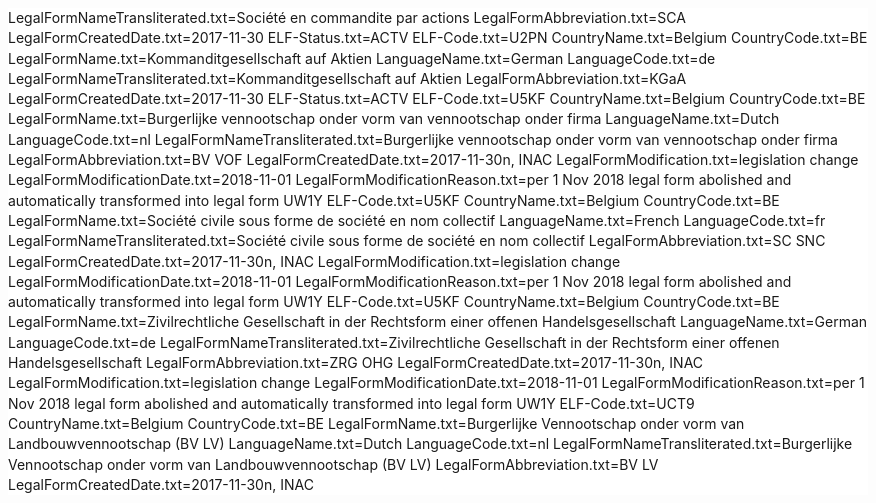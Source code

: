 LegalFormNameTransliterated.txt=Société en commandite par actions
LegalFormAbbreviation.txt=SCA
LegalFormCreatedDate.txt=2017-11-30
ELF-Status.txt=ACTV
ELF-Code.txt=U2PN
CountryName.txt=Belgium
CountryCode.txt=BE
LegalFormName.txt=Kommanditgesellschaft auf Aktien
LanguageName.txt=German
LanguageCode.txt=de
LegalFormNameTransliterated.txt=Kommanditgesellschaft auf Aktien
LegalFormAbbreviation.txt=KGaA
LegalFormCreatedDate.txt=2017-11-30
ELF-Status.txt=ACTV
ELF-Code.txt=U5KF
CountryName.txt=Belgium
CountryCode.txt=BE
LegalFormName.txt=Burgerlijke vennootschap onder vorm van vennootschap onder firma
LanguageName.txt=Dutch
LanguageCode.txt=nl
LegalFormNameTransliterated.txt=Burgerlijke vennootschap onder vorm van vennootschap onder firma
LegalFormAbbreviation.txt=BV VOF
LegalFormCreatedDate.txt=2017-11-30n, INAC
LegalFormModification.txt=legislation change
LegalFormModificationDate.txt=2018-11-01
LegalFormModificationReason.txt=per 1 Nov 2018 legal form abolished and automatically transformed into legal form UW1Y
ELF-Code.txt=U5KF
CountryName.txt=Belgium
CountryCode.txt=BE
LegalFormName.txt=Société civile sous forme de société en nom collectif
LanguageName.txt=French
LanguageCode.txt=fr
LegalFormNameTransliterated.txt=Société civile sous forme de société en nom collectif
LegalFormAbbreviation.txt=SC SNC
LegalFormCreatedDate.txt=2017-11-30n, INAC
LegalFormModification.txt=legislation change
LegalFormModificationDate.txt=2018-11-01
LegalFormModificationReason.txt=per 1 Nov 2018 legal form abolished and automatically transformed into legal form UW1Y
ELF-Code.txt=U5KF
CountryName.txt=Belgium
CountryCode.txt=BE
LegalFormName.txt=Zivilrechtliche Gesellschaft in der Rechtsform einer offenen Handelsgesellschaft
LanguageName.txt=German
LanguageCode.txt=de
LegalFormNameTransliterated.txt=Zivilrechtliche Gesellschaft in der Rechtsform einer offenen Handelsgesellschaft
LegalFormAbbreviation.txt=ZRG OHG
LegalFormCreatedDate.txt=2017-11-30n, INAC
LegalFormModification.txt=legislation change
LegalFormModificationDate.txt=2018-11-01
LegalFormModificationReason.txt=per 1 Nov 2018 legal form abolished and automatically transformed into legal form UW1Y
ELF-Code.txt=UCT9
CountryName.txt=Belgium
CountryCode.txt=BE
LegalFormName.txt=Burgerlijke Vennootschap onder vorm van Landbouwvennootschap (BV LV)
LanguageName.txt=Dutch
LanguageCode.txt=nl
LegalFormNameTransliterated.txt=Burgerlijke Vennootschap onder vorm van Landbouwvennootschap (BV LV)
LegalFormAbbreviation.txt=BV LV
LegalFormCreatedDate.txt=2017-11-30n, INAC